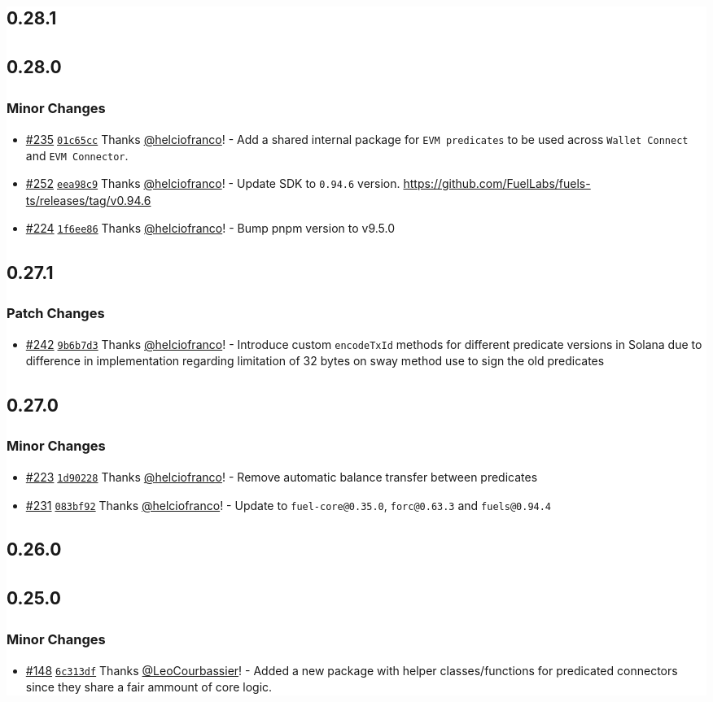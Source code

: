 ## 0.28.1

## 0.28.0

### Minor Changes

- [#235](https://github.com/FuelLabs/fuel-connectors/pull/235) [`01c65cc`](https://github.com/FuelLabs/fuel-connectors/commit/01c65cc6d75dd677f6fbe5fdb6975af36465a967) Thanks [@helciofranco](https://github.com/helciofranco)! - Add a shared internal package for `EVM predicates` to be used across `Wallet Connect` and `EVM Connector`.

- [#252](https://github.com/FuelLabs/fuel-connectors/pull/252) [`eea98c9`](https://github.com/FuelLabs/fuel-connectors/commit/eea98c991ed9aca318f65743f2734d5aa32e2e0e) Thanks [@helciofranco](https://github.com/helciofranco)! - Update SDK to `0.94.6` version. https://github.com/FuelLabs/fuels-ts/releases/tag/v0.94.6

- [#224](https://github.com/FuelLabs/fuel-connectors/pull/224) [`1f6ee86`](https://github.com/FuelLabs/fuel-connectors/commit/1f6ee8679994528ae36faec51535a183d582a58b) Thanks [@helciofranco](https://github.com/helciofranco)! - Bump pnpm version to v9.5.0

## 0.27.1

### Patch Changes

- [#242](https://github.com/FuelLabs/fuel-connectors/pull/242) [`9b6b7d3`](https://github.com/FuelLabs/fuel-connectors/commit/9b6b7d3d271aa68fab01c6d236095cc2537b100e) Thanks [@helciofranco](https://github.com/helciofranco)! - Introduce custom `encodeTxId` methods for different predicate versions in Solana due to difference in implementation regarding limitation of 32 bytes on sway method use to sign the old predicates

## 0.27.0

### Minor Changes

- [#223](https://github.com/FuelLabs/fuel-connectors/pull/223) [`1d90228`](https://github.com/FuelLabs/fuel-connectors/commit/1d90228e5425ab4dc8018f72e09797ef385f2ab6) Thanks [@helciofranco](https://github.com/helciofranco)! - Remove automatic balance transfer between predicates

- [#231](https://github.com/FuelLabs/fuel-connectors/pull/231) [`083bf92`](https://github.com/FuelLabs/fuel-connectors/commit/083bf92b594c7d1eee9e7225f909e1e140aef809) Thanks [@helciofranco](https://github.com/helciofranco)! - Update to `fuel-core@0.35.0`, `forc@0.63.3` and `fuels@0.94.4`

## 0.26.0

## 0.25.0

### Minor Changes

- [#148](https://github.com/FuelLabs/fuel-connectors/pull/148) [`6c313df`](https://github.com/FuelLabs/fuel-connectors/commit/6c313dfcac480a345acbf4d1b7a70168ef07f8d5) Thanks [@LeoCourbassier](https://github.com/LeoCourbassier)! - Added a new package with helper classes/functions for predicated connectors since they share a fair ammount of core logic.
